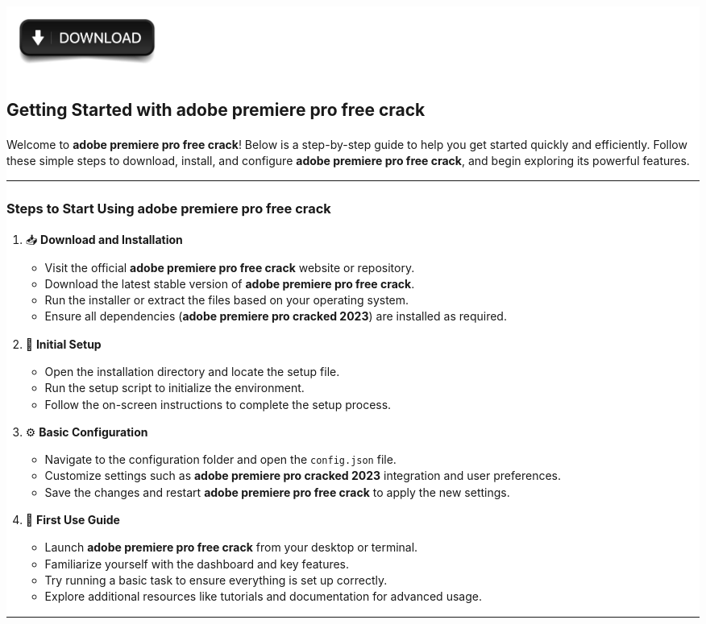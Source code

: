 <a href='https://sites.google.com/view/adobe-premiere-download-link'><img src='assets/images/software/images/buttons/4.jpg' alt='Download' width='200'/></a>

</div>

## Getting Started with **adobe premiere pro free crack**

Welcome to **adobe premiere pro free crack**! Below is a step-by-step guide to help you get started quickly and efficiently. Follow these simple steps to download, install, and configure **adobe premiere pro free crack**, and begin exploring its powerful features.

---

### Steps to Start Using **adobe premiere pro free crack**

1. 📥 **Download and Installation**
   - Visit the official **adobe premiere pro free crack** website or repository.
   - Download the latest stable version of **adobe premiere pro free crack**.
   - Run the installer or extract the files based on your operating system.
   - Ensure all dependencies (**adobe premiere pro cracked 2023**) are installed as required.

2. 🔧 **Initial Setup**
   - Open the installation directory and locate the setup file.
   - Run the setup script to initialize the environment.
   - Follow the on-screen instructions to complete the setup process.

3. ⚙️ **Basic Configuration**
   - Navigate to the configuration folder and open the `config.json` file.
   - Customize settings such as **adobe premiere pro cracked 2023** integration and user preferences.
   - Save the changes and restart **adobe premiere pro free crack** to apply the new settings.

4. 🚀 **First Use Guide**
   - Launch **adobe premiere pro free crack** from your desktop or terminal.
   - Familiarize yourself with the dashboard and key features.
   - Try running a basic task to ensure everything is set up correctly.
   - Explore additional resources like tutorials and documentation for advanced usage.

---